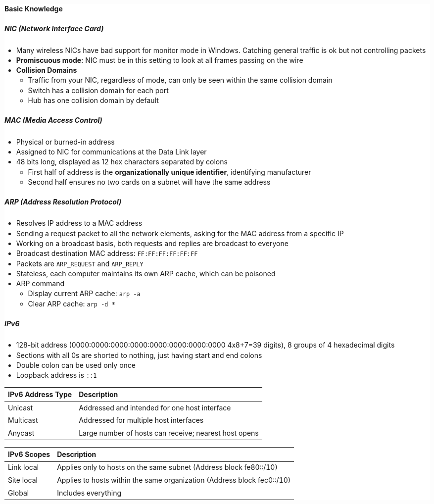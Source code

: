 #### Basic Knowledge

##### NIC \(Network Interface Card\)

- Many wireless NICs have bad support for monitor mode in Windows. Catching general traffic is ok but not controlling packets
- **Promiscuous mode**: NIC must be in this setting to look at all frames passing on the wire
- **Collision Domains**
  - Traffic from your NIC, regardless of mode, can only be seen within the same collision domain
  - Switch has a collision domain for each port
  - Hub has one collision domain by default

##### MAC \(Media Access Control\)

- Physical or burned-in address
- Assigned to NIC for communications at the Data Link layer
- 48 bits long, displayed as 12 hex characters separated by colons
  - First half of address is the **organizationally unique identifier**, identifying manufacturer
  - Second half ensures no two cards on a subnet will have the same address

##### ARP \(Address Resolution Protocol\)

- Resolves IP address to a MAC address
- Sending a request packet to all the network elements, asking for the MAC address from a specific IP
- Working on a broadcast basis, both requests and replies are broadcast to everyone
- Broadcast destination MAC address: `FF:FF:FF:FF:FF:FF`
- Packets are `ARP_REQUEST` and `ARP_REPLY`
- Stateless, each computer maintains its own ARP cache, which can be poisoned
- ARP command
  - Display current ARP cache: `arp -a`
  - Clear ARP cache: `arp -d *`

##### IPv6

- 128-bit address \(0000:0000:0000:0000:0000:0000:0000:0000 4x8+7=39 digits\), 8 groups of 4 hexadecimal digits
- Sections with all 0s are shorted to nothing, just having start and end colons
- Double colon can be used only once
- Loopback address is `::1`

| IPv6 Address Type | Description                                           |
| :---------------- | :---------------------------------------------------- |
| Unicast           | Addressed and intended for one host interface         |
| Multicast         | Addressed for multiple host interfaces                |
| Anycast           | Large number of hosts can receive; nearest host opens |

| IPv6 Scopes | Description                                                               |
| :---------- | :------------------------------------------------------------------------ |
| Link local  | Applies only to hosts on the same subnet \(Address block fe80::/10\)      |
| Site local  | Applies to hosts within the same organization \(Address block fec0::/10\) |
| Global      | Includes everything                                                       |

